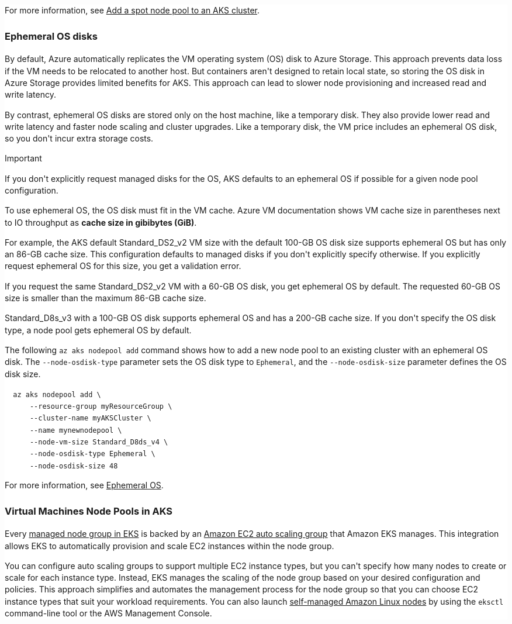 For more information, see [Add a spot node pool to an AKS cluster](/azure/aks/spot-node-pool).

### Ephemeral OS disks

By default, Azure automatically replicates the VM operating system (OS) disk to Azure Storage. This approach prevents data loss if the VM needs to be relocated to another host. But containers aren't designed to retain local state, so storing the OS disk in Azure Storage provides limited benefits for AKS. This approach can lead to slower node provisioning and increased read and write latency.

By contrast, ephemeral OS disks are stored only on the host machine, like a temporary disk. They also provide lower read and write latency and faster node scaling and cluster upgrades. Like a temporary disk, the VM price includes an ephemeral OS disk, so you don't incur extra storage costs.

> [!IMPORTANT]
> If you don't explicitly request managed disks for the OS, AKS defaults to an ephemeral OS if possible for a given node pool configuration.

To use ephemeral OS, the OS disk must fit in the VM cache. Azure VM documentation shows VM cache size in parentheses next to IO throughput as **cache size in gibibytes (GiB)**.

For example, the AKS default Standard_DS2_v2 VM size with the default 100-GB OS disk size supports ephemeral OS but has only an 86-GB cache size. This configuration defaults to managed disks if you don't explicitly specify otherwise. If you explicitly request ephemeral OS for this size, you get a validation error.

If you request the same Standard_DS2_v2 VM with a 60-GB OS disk, you get ephemeral OS by default. The requested 60-GB OS size is smaller than the maximum 86-GB cache size.

Standard_D8s_v3 with a 100-GB OS disk supports ephemeral OS and has a 200-GB cache size. If you don't specify the OS disk type, a node pool gets ephemeral OS by default.

The following `az aks nodepool add` command shows how to add a new node pool to an existing cluster with an ephemeral OS disk. The `--node-osdisk-type` parameter sets the OS disk type to `Ephemeral`, and the `--node-osdisk-size` parameter defines the OS disk size.

  ```azurecli-interactive
    az aks nodepool add \
        --resource-group myResourceGroup \
        --cluster-name myAKSCluster \
        --name mynewnodepool \
        --node-vm-size Standard_D8ds_v4 \
        --node-osdisk-type Ephemeral \
        --node-osdisk-size 48
  ```

For more information, see [Ephemeral OS](/azure/aks/concepts-storage#ephemeral-os-disk).

### Virtual Machines Node Pools in AKS

Every [managed node group in EKS](https://docs.aws.amazon.com/eks/latest/userguide/managed-node-groups.html) is backed by an [Amazon EC2 auto scaling group](https://docs.aws.amazon.com/autoscaling/ec2/userguide/AutoScalingGroup.html) that Amazon EKS manages. This integration allows EKS to automatically provision and scale EC2 instances within the node group.

You can configure auto scaling groups to support multiple EC2 instance types, but you can't specify how many nodes to create or scale for each instance type. Instead, EKS manages the scaling of the node group based on your desired configuration and policies. This approach simplifies and automates the management process for the node group so that you can choose EC2 instance types that suit your workload requirements. You can also launch [self-managed Amazon Linux nodes](https://docs.aws.amazon.com/eks/latest/userguide/launch-workers.html) by using the `eksctl` command-line tool or the AWS Management Console.
